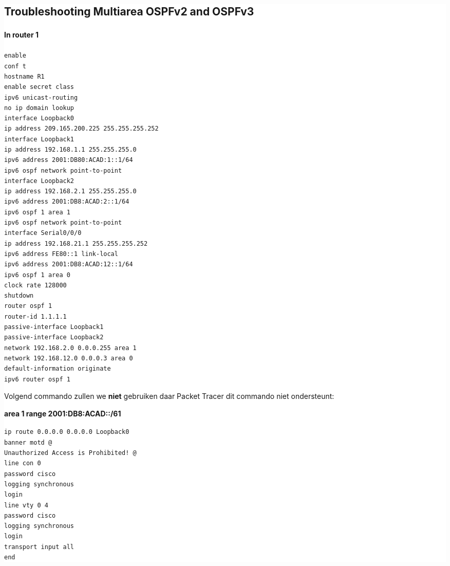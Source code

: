 ## Troubleshooting Multiarea OSPFv2 and OSPFv3 

#### In router 1
```
enable
conf t
hostname R1
enable secret class
ipv6 unicast-routing
no ip domain lookup
interface Loopback0
ip address 209.165.200.225 255.255.255.252
interface Loopback1
ip address 192.168.1.1 255.255.255.0
ipv6 address 2001:DB80:ACAD:1::1/64
ipv6 ospf network point-to-point
interface Loopback2
ip address 192.168.2.1 255.255.255.0
ipv6 address 2001:DB8:ACAD:2::1/64
ipv6 ospf 1 area 1
ipv6 ospf network point-to-point
interface Serial0/0/0
ip address 192.168.21.1 255.255.255.252
ipv6 address FE80::1 link-local
ipv6 address 2001:DB8:ACAD:12::1/64
ipv6 ospf 1 area 0
clock rate 128000
shutdown
router ospf 1
router-id 1.1.1.1
passive-interface Loopback1
passive-interface Loopback2
network 192.168.2.0 0.0.0.255 area 1
network 192.168.12.0 0.0.0.3 area 0
default-information originate
ipv6 router ospf 1
```
Volgend commando zullen we **niet** gebruiken daar Packet Tracer dit commando niet ondersteunt:

**area 1 range 2001:DB8:ACAD::/61**

```
ip route 0.0.0.0 0.0.0.0 Loopback0
banner motd @
Unauthorized Access is Prohibited! @
line con 0
password cisco
logging synchronous
login
line vty 0 4
password cisco
logging synchronous
login
transport input all
end
```
